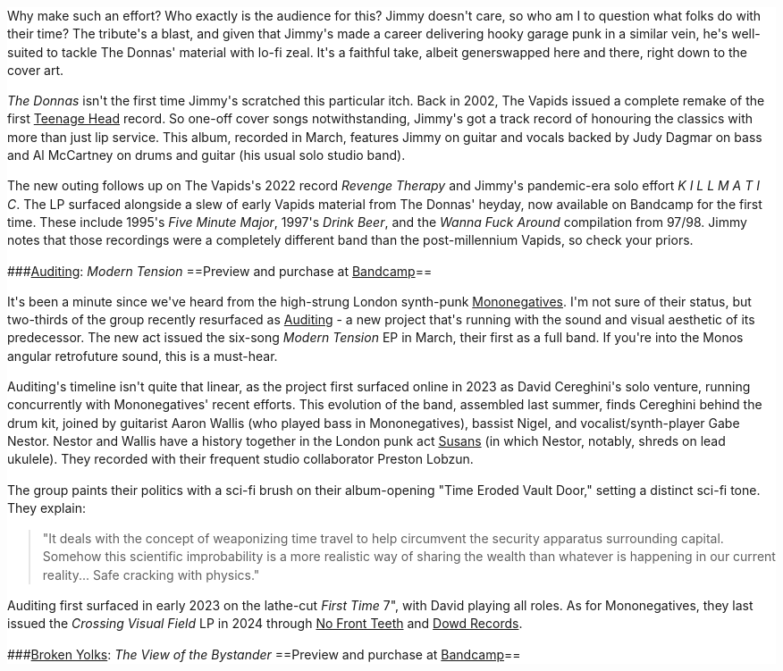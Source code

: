Why make such an effort? Who exactly is the audience for this? Jimmy doesn't care, so who am I to question what folks do with their time? The tribute's a blast, and given that Jimmy's made a career delivering hooky garage punk in a similar vein, he's well-suited to tackle The Donnas' material with lo-fi zeal. It's a faithful take, albeit generswapped here and there, right down to the cover art.

*The Donnas* isn't the first time Jimmy's scratched this particular itch. Back in 2002, The Vapids issued a complete remake of the first [Teenage Head](https://teenagehhead.bandcamp.com/) record. So one-off cover songs notwithstanding, Jimmy's got a track record of honouring the classics with more than just lip service. This album, recorded in March, features Jimmy on guitar and vocals backed by Judy Dagmar on bass and Al McCartney on drums and guitar (his usual solo studio band).

The new outing follows up on The Vapids's 2022 record *Revenge Therapy* and Jimmy's pandemic-era solo effort *K I L L M A T I C*. The LP surfaced alongside a slew of early Vapids material from The Donnas' heyday, now available on Bandcamp for the first time. These include 1995's *Five Minute Major*, 1997's *Drink Beer*, and the *Wanna Fuck Around* compilation from 97/98. Jimmy notes that those recordings were a completely different band than the post-millennium Vapids, so check your priors.

<iframe style="border: 0; width: 350px; height: 470px;" src="https://bandcamp.com/EmbeddedPlayer/album=48729625/size=large/bgcol=ffffff/linkcol=0687f5/tracklist=false/transparent=true/" seamless><a href="https://jimmyvapid.bandcamp.com/album/the-donnas-2">THE DONNAS by JIMMY VAPID</a></iframe>

###[Auditing](https://auditing.bandcamp.com): *Modern Tension*
==Preview and purchase at [Bandcamp](https://auditing.bandcamp.com/album/modern-tension)==

It's been a minute since we've heard from the high-strung London synth-punk [Mononegatives](https://mononegatives.bandcamp.com). I'm not sure of their status, but two-thirds of the group recently resurfaced as [Auditing](https://auditing.bandcamp.com) - a new project that's running with the sound and visual aesthetic of its predecessor. The new act issued the six-song *Modern Tension* EP in March, their first as a full band. If you're into the Monos angular retrofuture sound, this is a must-hear.

Auditing's timeline isn't quite that linear, as the project first surfaced online in 2023 as David Cereghini's solo venture, running concurrently with Mononegatives' recent efforts. This evolution of the band, assembled last summer, finds Cereghini behind the drum kit, joined by guitarist Aaron Wallis (who played bass in Mononegatives), bassist Nigel, and vocalist/synth-player Gabe Nestor. Nestor and Wallis have a history together in the London punk act [Susans](https://ssusanss.bandcamp.com) (in which Nestor, notably, shreds on lead ukulele). They recorded with their frequent studio collaborator Preston Lobzun.

The group paints their politics with a sci-fi brush on their album-opening "Time Eroded Vault Door," setting a distinct sci-fi tone. They explain:

>"It deals with the concept of weaponizing time travel to help circumvent the security apparatus surrounding capital. Somehow this scientific improbability is a more realistic way of sharing the wealth than whatever is happening in our current reality... Safe cracking with physics."

Auditing first surfaced in early 2023 on the lathe-cut *First Time* 7", with David playing all roles. As for Mononegatives, they last issued the *Crossing Visual Field* LP in 2024 through [No Front Teeth](http://www.nofrontteeth.co.uk/) and [Dowd Records](https://dowdrecords.com).

<iframe style="border: 0; width: 350px; height: 470px;" src="https://bandcamp.com/EmbeddedPlayer/album=1565922976/size=large/bgcol=ffffff/linkcol=0687f5/tracklist=false/transparent=true/" seamless><a href="https://auditing.bandcamp.com/album/modern-tension">Modern Tension by Auditing</a></iframe>

###[Broken Yolks](https://brokenyolks.bandcamp.com): *The View of the Bystander*
==Preview and purchase at [Bandcamp](https://highenddenimrecords.bandcamp.com/album/the-view-of-the-bystander)==
